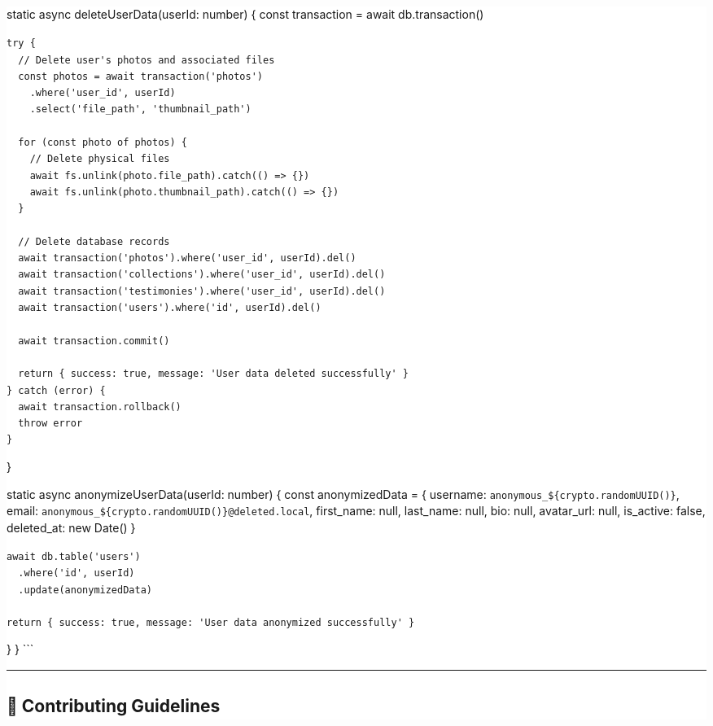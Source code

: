   static async deleteUserData(userId: number) {
    const transaction = await db.transaction()
    
    try {
      // Delete user's photos and associated files
      const photos = await transaction('photos')
        .where('user_id', userId)
        .select('file_path', 'thumbnail_path')
      
      for (const photo of photos) {
        // Delete physical files
        await fs.unlink(photo.file_path).catch(() => {})
        await fs.unlink(photo.thumbnail_path).catch(() => {})
      }
      
      // Delete database records
      await transaction('photos').where('user_id', userId).del()
      await transaction('collections').where('user_id', userId).del()
      await transaction('testimonies').where('user_id', userId).del()
      await transaction('users').where('id', userId).del()
      
      await transaction.commit()
      
      return { success: true, message: 'User data deleted successfully' }
    } catch (error) {
      await transaction.rollback()
      throw error
    }
  }
  
  static async anonymizeUserData(userId: number) {
    const anonymizedData = {
      username: `anonymous_${crypto.randomUUID()}`,
      email: `anonymous_${crypto.randomUUID()}@deleted.local`,
      first_name: null,
      last_name: null,
      bio: null,
      avatar_url: null,
      is_active: false,
      deleted_at: new Date()
    }
    
    await db.table('users')
      .where('id', userId)
      .update(anonymizedData)
    
    return { success: true, message: 'User data anonymized successfully' }
  }
}
\`\`\`

---

## 🤝 Contributing Guidelines
